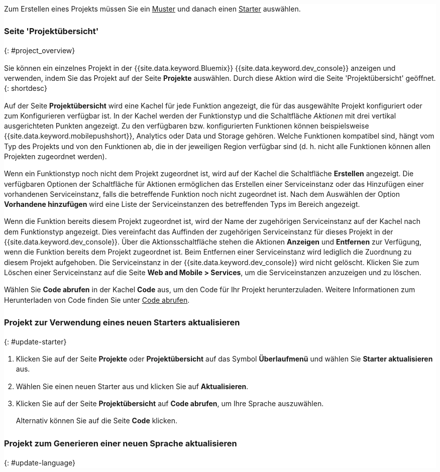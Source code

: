 Zum Erstellen eines Projekts müssen Sie ein [Muster](patterns.html) und danach einen [Starter](starters.html) auswählen.


### Seite 'Projektübersicht'
{: #project_overview}

Sie können ein einzelnes Projekt in der {{site.data.keyword.Bluemix}} {{site.data.keyword.dev_console}} anzeigen und verwenden, indem Sie das Projekt auf der Seite **Projekte** auswählen. Durch diese Aktion wird die Seite 'Projektübersicht' geöffnet. 
{: shortdesc}

Auf der Seite **Projektübersicht** wird eine Kachel für jede Funktion angezeigt, die für das ausgewählte Projekt konfiguriert oder zum Konfigurieren verfügbar ist. In der Kachel werden der Funktionstyp und die Schaltfläche *Aktionen* mit drei vertikal ausgerichteten Punkten angezeigt. Zu den verfügbaren bzw. konfigurierten Funktionen können beispielsweise {{site.data.keyword.mobilepushshort}}, Analytics oder Data und Storage gehören. Welche Funktionen kompatibel sind, hängt vom Typ des Projekts und von den Funktionen ab, die in der jeweiligen Region verfügbar sind (d. h. nicht alle Funktionen können allen Projekten zugeordnet werden). 

Wenn ein Funktionstyp noch nicht dem Projekt zugeordnet ist, wird auf der Kachel die Schaltfläche **Erstellen** angezeigt. Die verfügbaren Optionen der Schaltfläche für Aktionen ermöglichen das Erstellen einer Serviceinstanz oder das Hinzufügen einer vorhandenen Serviceinstanz, falls die betreffende Funktion noch nicht zugeordnet ist. Nach dem Auswählen der Option **Vorhandene hinzufügen** wird eine Liste der Serviceinstanzen des betreffenden Typs im Bereich angezeigt.

Wenn die Funktion bereits diesem Projekt zugeordnet ist, wird der Name der zugehörigen Serviceinstanz auf der Kachel nach dem Funktionstyp angezeigt. Dies vereinfacht das Auffinden der zugehörigen Serviceinstanz für dieses Projekt in der {{site.data.keyword.dev_console}}. Über die Aktionsschaltfläche stehen die Aktionen **Anzeigen** und **Entfernen** zur Verfügung, wenn die Funktion bereits dem Projekt zugeordnet ist. Beim Entfernen einer Serviceinstanz wird lediglich die Zuordnung zu diesem Projekt aufgehoben. Die Serviceinstanz in der {{site.data.keyword.dev_console}} wird nicht gelöscht. Klicken Sie zum Löschen einer Serviceinstanz auf die Seite **Web and Mobile > Services**, um die Serviceinstanzen anzuzeigen und zu löschen.

Wählen Sie **Code abrufen** in der Kachel **Code** aus, um den Code für Ihr Projekt herunterzuladen. Weitere Informationen zum Herunterladen von Code finden Sie unter [Code abrufen](get_code.html).


### Projekt zur Verwendung eines neuen Starters aktualisieren
{: #update-starter}

1. Klicken Sie auf der Seite **Projekte** oder **Projektübersicht** auf das Symbol **Überlaufmenü** und wählen Sie **Starter aktualisieren** aus.

2. Wählen Sie einen neuen Starter aus und klicken Sie auf **Aktualisieren**.

3. Klicken Sie auf der Seite **Projektübersicht** auf **Code abrufen**, um Ihre Sprache auszuwählen.

   Alternativ können Sie auf die Seite **Code** klicken.


### Projekt zum Generieren einer neuen Sprache aktualisieren
{: #update-language}
